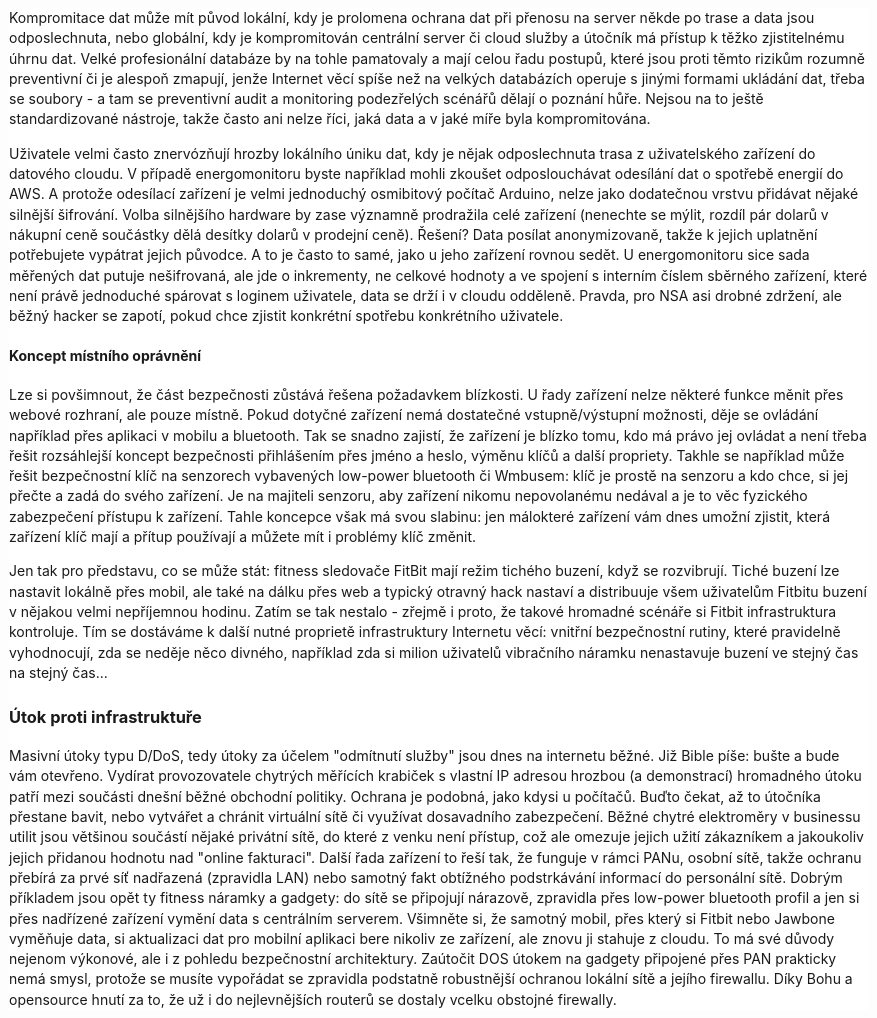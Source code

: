 <p>Kompromitace dat může mít původ lokální, kdy je prolomena ochrana dat při přenosu na server někde po trase a data jsou odposlechnuta, nebo globální, kdy je kompromitován centrální server či cloud služby a útočník má přístup k těžko zjistitelnému úhrnu dat. Velké profesionální databáze by na tohle pamatovaly a mají celou řadu postupů, které jsou proti těmto rizikům rozumně preventivní či je alespoň zmapují, jenže Internet věcí spíše než na velkých databázích operuje s jinými formami ukládání dat, třeba se soubory - a tam se preventivní audit a monitoring podezřelých scénářů dělají o poznání hůře. Nejsou na to ještě standardizované nástroje, takže často ani nelze říci, jaká data a v jaké míře byla kompromitována.</p>

<p>Uživatele velmi často znervózňují hrozby lokálního úniku dat, kdy je nějak odposlechnuta trasa z uživatelského zařízení do datového cloudu. V případě energomonitoru byste například mohli zkoušet odposlouchávat odesílání dat o spotřebě energií do AWS. A protože odesílací zařízení je velmi jednoduchý osmibitový počítač Arduino, nelze jako dodatečnou vrstvu přidávat nějaké silnější šifrování. Volba silnějšího hardware by zase významně prodražila celé zařízení (nenechte se mýlit, rozdíl pár dolarů v nákupní ceně součástky dělá desítky dolarů v prodejní ceně). Řešení? Data posílat anonymizovaně, takže k jejich uplatnění potřebujete vypátrat jejich původce. A to je často to samé, jako u jeho zařízení rovnou sedět. U energomonitoru sice sada měřených dat putuje nešifrovaná, ale jde o inkrementy, ne celkové hodnoty a ve spojení s interním číslem sběrného zařízení, které není právě jednoduché spárovat s loginem uživatele, data se drží i v cloudu odděleně. Pravda, pro NSA asi drobné zdržení, ale běžný hacker se zapotí, pokud chce zjistit konkrétní spotřebu konkrétního uživatele.</p>

<h4>Koncept místního oprávnění</h4>
<p>Lze si povšimnout, že část bezpečnosti zůstává řešena požadavkem blízkosti. U řady zařízení nelze některé funkce měnit přes webové rozhraní, ale pouze místně. Pokud dotyčné zařízení nemá dostatečné vstupně/výstupní možnosti, děje se ovládání například přes aplikaci v mobilu a bluetooth. Tak se snadno zajistí, že zařízení je blízko tomu, kdo má právo jej ovládat a není třeba řešit rozsáhlejší koncept bezpečnosti přihlášením přes jméno a heslo, výměnu klíčů a další propriety. Takhle se například může řešit bezpečnostní klíč na senzorech vybavených low-power bluetooth či Wmbusem: klíč je prostě na senzoru a kdo chce, si jej přečte a zadá do svého zařízení. Je na majiteli senzoru, aby zařízení nikomu nepovolanému nedával a je to věc fyzického zabezpečení přístupu k zařízení. Tahle koncepce však má svou slabinu: jen málokteré zařízení vám dnes umožní zjistit, která zařízení klíč mají a přítup používají a můžete mít i problémy klíč změnit.</p>

<p>Jen tak pro představu, co se může stát: fitness sledovače FitBit mají režim tichého buzení, když se rozvibrují. Tiché buzení lze nastavit lokálně přes mobil, ale také na dálku přes web a typický otravný hack nastaví a distribuuje všem uživatelům Fitbitu buzení v nějakou velmi nepříjemnou hodinu. Zatím se tak nestalo - zřejmě i proto, že takové hromadné scénáře si Fitbit infrastruktura kontroluje. Tím se dostáváme k další nutné proprietě infrastruktury Internetu věcí: vnitřní bezpečnostní rutiny, které pravidelně vyhodnocují, zda se neděje něco divného, například zda si milion uživatelů vibračního náramku nenastavuje buzení ve stejný čas na stejný čas...</p>

<h3>Útok proti infrastruktuře</h3>
<p>Masivní útoky typu D/DoS, tedy útoky za účelem "odmítnutí služby" jsou dnes na internetu běžné. Již Bible píše: bušte a bude vám otevřeno. Vydírat provozovatele chytrých měřících krabiček s vlastní IP adresou hrozbou (a demonstrací) hromadného útoku patří mezi součásti dnešní běžné obchodní politiky. Ochrana je podobná, jako kdysi u počítačů. Buďto čekat, až to útočníka přestane bavit, nebo vytvářet a chránit virtuální sítě či využívat dosavadního zabezpečení. Běžné chytré elektroměry v businessu utilit jsou většinou součástí nějaké privátní sítě, do které z venku není přístup, což ale omezuje jejich užití zákazníkem a jakoukoliv jejich přidanou hodnotu nad "online fakturaci". Další řada zařízení to řeší tak, že funguje v rámci PANu, osobní sítě, takže ochranu přebírá za prvé síť nadřazená (zpravidla LAN) nebo samotný fakt obtížného podstrkávání informací do personální sítě. Dobrým příkladem jsou opět ty fitness náramky a gadgety: do sítě se připojují nárazově, zpravidla přes low-power bluetooth profil a jen si přes nadřízené zařízení vymění data s centrálním serverem. Všimněte si, že samotný mobil, přes který si Fitbit nebo Jawbone vyměňuje data, si aktualizaci dat pro mobilní aplikaci bere nikoliv ze zařízení, ale znovu ji stahuje z cloudu. To má své důvody nejenom výkonové, ale i z pohledu bezpečnostní architektury. Zaútočit DOS útokem na gadgety připojené přes PAN prakticky nemá smysl, protože se musíte vypořádat se zpravidla podstatně robustnější ochranou lokální sítě a jejího firewallu. Díky Bohu a opensource hnutí za to, že už i do nejlevnějších routerů se dostaly vcelku obstojné firewally.</p>
